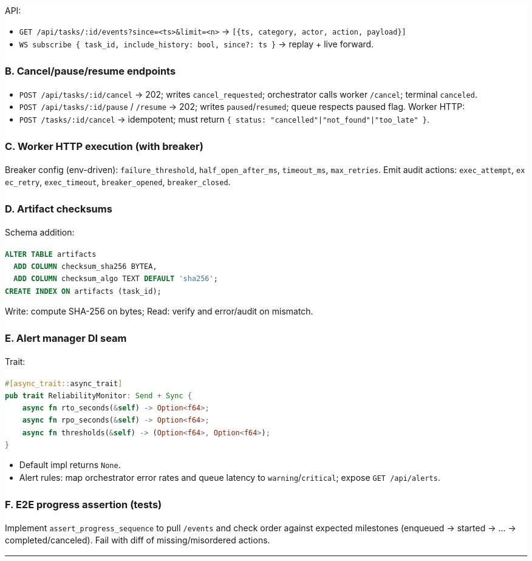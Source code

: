 
API:

* `GET /api/tasks/:id/events?since=<ts>&limit=<n>` → `[{ts, category, actor, action, payload}]`
* `WS subscribe { task_id, include_history: bool, since?: ts }` → replay + live forward.

### B. Cancel/pause/resume endpoints

* `POST /api/tasks/:id/cancel` → 202; writes `cancel_requested`; orchestrator calls worker `/cancel`; terminal `canceled`.
* `POST /api/tasks/:id/pause` / `/resume` → 202; writes `paused`/`resumed`; queue respects paused flag.
  Worker HTTP:
* `POST /tasks/:id/cancel` → idempotent; must return `{ status: "cancelled"|"not_found"|"too_late" }`.

### C. Worker HTTP execution (with breaker)

Breaker config (env-driven): `failure_threshold`, `half_open_after_ms`, `timeout_ms`, `max_retries`.
Emit audit actions: `exec_attempt`, `exec_retry`, `exec_timeout`, `breaker_opened`, `breaker_closed`.

### D. Artifact checksums

Schema addition:

```sql
ALTER TABLE artifacts
  ADD COLUMN checksum_sha256 BYTEA,
  ADD COLUMN checksum_algo TEXT DEFAULT 'sha256';
CREATE INDEX ON artifacts (task_id);
```

Write: compute SHA-256 on bytes; Read: verify and error/audit on mismatch.

### E. Alert manager DI seam

Trait:

```rust
#[async_trait::async_trait]
pub trait ReliabilityMonitor: Send + Sync {
    async fn rto_seconds(&self) -> Option<f64>;
    async fn rpo_seconds(&self) -> Option<f64>;
    async fn thresholds(&self) -> (Option<f64>, Option<f64>);
}
```

* Default impl returns `None`.
* Alert rules: map orchestrator error rates and queue latency to `warning`/`critical`; expose `GET /api/alerts`.

### F. E2E progress assertion (tests)

Implement `assert_progress_sequence` to pull `/events` and check order against expected milestones (enqueued → started → … → completed/canceled). Fail with diff of missing/misordered actions.

---